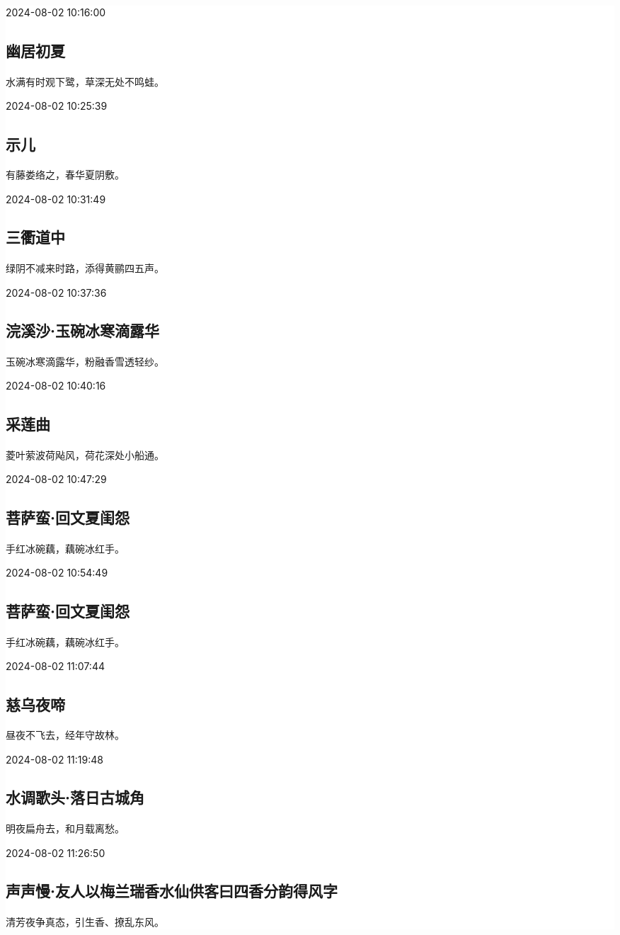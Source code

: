 
2024-08-02 10:16:00
## 幽居初夏
水满有时观下鹭，草深无处不鸣蛙。


2024-08-02 10:25:39
## 示儿
有藤娄络之，春华夏阴敷。


2024-08-02 10:31:49
## 三衢道中
绿阴不减来时路，添得黄鹂四五声。


2024-08-02 10:37:36
## 浣溪沙·玉碗冰寒滴露华
玉碗冰寒滴露华，粉融香雪透轻纱。


2024-08-02 10:40:16
## 采莲曲
菱叶萦波荷飐风，荷花深处小船通。


2024-08-02 10:47:29
## 菩萨蛮·回文夏闺怨
手红冰碗藕，藕碗冰红手。


2024-08-02 10:54:49
## 菩萨蛮·回文夏闺怨
手红冰碗藕，藕碗冰红手。


2024-08-02 11:07:44
## 慈乌夜啼
昼夜不飞去，经年守故林。


2024-08-02 11:19:48
## 水调歌头·落日古城角
明夜扁舟去，和月载离愁。


2024-08-02 11:26:50
## 声声慢·友人以梅兰瑞香水仙供客曰四香分韵得风字
清芳夜争真态，引生香、撩乱东风。
